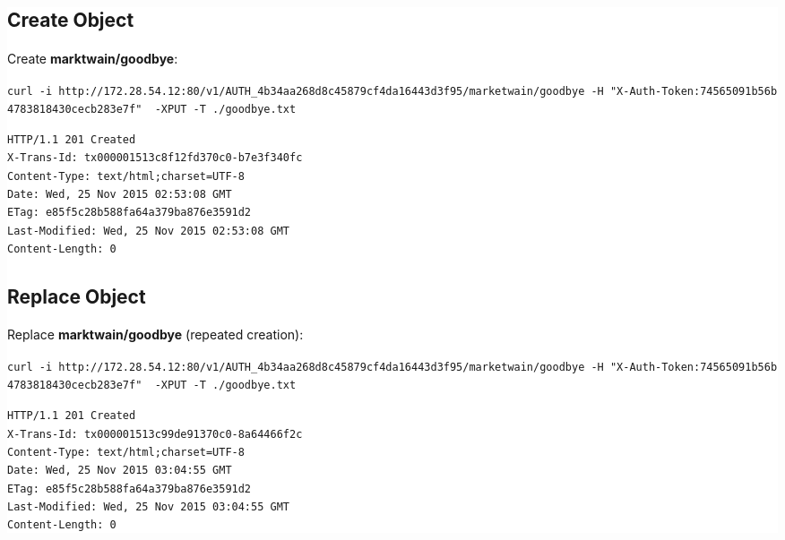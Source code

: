 ## Create Object<a name="section2201390"></a>

Create  **marktwain/goodbye**:

```
curl -i http://172.28.54.12:80/v1/AUTH_4b34aa268d8c45879cf4da16443d3f95/marketwain/goodbye -H "X-Auth-Token:74565091b56b4783818430cecb283e7f"  -XPUT -T ./goodbye.txt
```

```
HTTP/1.1 201 Created
X-Trans-Id: tx000001513c8f12fd370c0-b7e3f340fc
Content-Type: text/html;charset=UTF-8
Date: Wed, 25 Nov 2015 02:53:08 GMT
ETag: e85f5c28b588fa64a379ba876e3591d2
Last-Modified: Wed, 25 Nov 2015 02:53:08 GMT
Content-Length: 0
```

## Replace Object<a name="section60098234144536"></a>

Replace  **marktwain/goodbye**  \(repeated creation\):

```
curl -i http://172.28.54.12:80/v1/AUTH_4b34aa268d8c45879cf4da16443d3f95/marketwain/goodbye -H "X-Auth-Token:74565091b56b4783818430cecb283e7f"  -XPUT -T ./goodbye.txt
```

```
HTTP/1.1 201 Created
X-Trans-Id: tx000001513c99de91370c0-8a64466f2c
Content-Type: text/html;charset=UTF-8
Date: Wed, 25 Nov 2015 03:04:55 GMT
ETag: e85f5c28b588fa64a379ba876e3591d2
Last-Modified: Wed, 25 Nov 2015 03:04:55 GMT
Content-Length: 0
```

